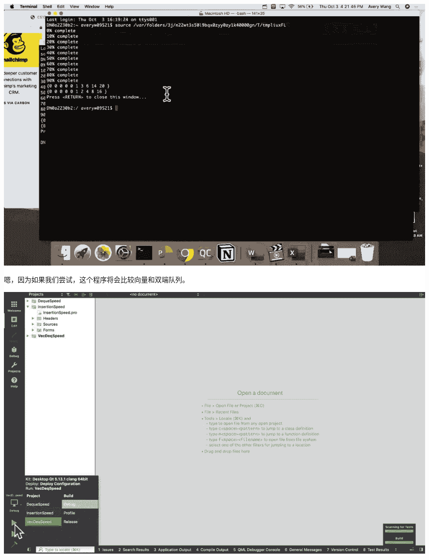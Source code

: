 ![](img/3204840a2572ad0be828e3eaa5f5c76a_71.png)

嗯，因为如果我们尝试，这个程序将会比较向量和双端队列。

![](img/3204840a2572ad0be828e3eaa5f5c76a_73.png)
